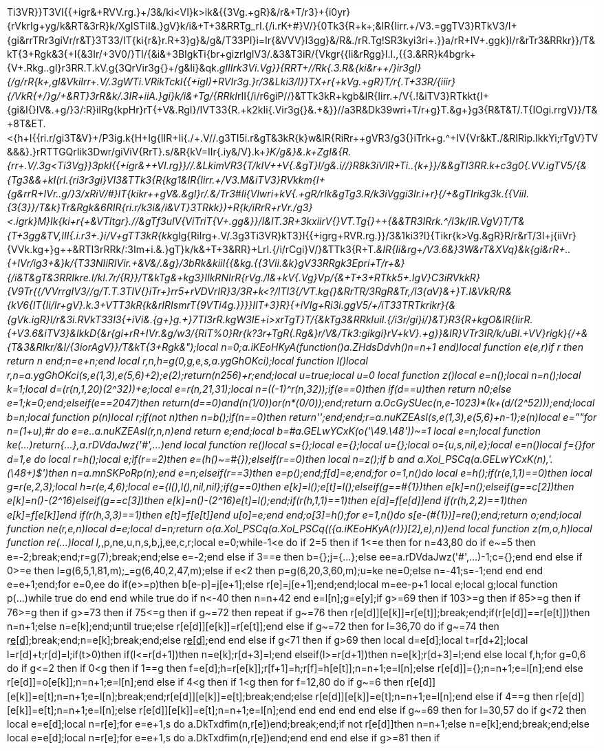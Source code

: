 Ti3VR}}T3VI{{+igr&+RVV.rg.}+/3&/ki<VI}k>ik&{{3Vg.+gR}&/r&+T/r3}+{i0yr}{rVkrIg+yg/k&RT&3rR}k/XgISTiI&.}gV}k/i&+T+3&RRTg_rI.{/i.rK+#}V/}{0Tk3{R+k+;&IR{Iirr.+/V3.=ggTV3}RTkV3/I+{gi&rrTRr3giVr/r&T}3T33/IT{ki{r&}r.R+3}g}&/g&/T33PI}i=Ir{&VVV}I3gg}&/R&./rR.Tg!SR3kyi3ri+.}}a/rR+IV+.ggk}I/r&rTr3&RRkr}}/T&kT{3+Rgk&3{+I{&3Ir/+3V0/}TI/{&i&+3BIgkTi{br+gizrIgIV3/.&3&T3iR/{Vkgr{{Ii&rRgg}I.I.,{{3.&RR}k4bgrk+{V+.Rkg..gI}r3RR.T.kV.g{3QrVir3g{}+/g&Ii}&qk.*gIIIrk3Vi.Vg}}{RRT+//Rk{.3.R&{ki&r++/}ir3gI}{/g/rR{k+,gI&VkiIrr+.V/.3gWTi.VRikTckI{{+igI)+RVIr3g.}r/3&Lki3/I}}TX+r{+kVg.+gR}T/r{.T+33R/{iiir}{/VkR{+/}g/+&RT}3rR&k/.3IR+iiA.}gi}k/i&+Tg/{RRkI*rII{/i/r6giP//}&TTk3kR+kgb&IR{Iirr.+/V{.!&iTV3}RTkkt{I+{gi&I{}IV&.+g/}3/:R}iIRg{kpHr}rT{+V&.RgI}/IVT33{R.+k2kIi{.Vir3g{}&.+&}}//a3R&Dk39wri+T/r+g}T.&g+}g3{R&T&T/.T{IOgi.rrgV}}/T&+8T&ET.<{h+I{{ri.r/gi3T&V}+/P3ig.k{H+Ig{IIR+Ii{./+.V//.g3TI5i.r&gT&3kR{k}w&IR{RiRr++gVR3/g3{}iTrk+g.^+IV{Vr&kT./&RIRip.IkkYi;rTgV}TV&&&}.}rRTTGQrIik3Dwr/giViV{RrT}.s/&R{kV=IIr{.iy&/V}.k+*}K/g&}&.k+ZgI&{R.{rr+.V/.3g<Ti3Vg}}3pkI{{+igr&++VI.rg}}//.&LkimVR3{T/kIV++V{.&gT}I/g&.i//}R8k3iVIR+Ti..{k+}}/&&gTI3RR.k+c3g0{.VV.igTV5/{&{Tg3&&+kI(rI.{ri3r3gi}VI3&TTk3{R{kg1&IR{Iirr.+/V3.M&iTV3}RVkkm{I+{g&rrR+IVr..g/}3/xRiV/#}IT{kikr++gV&.&gI}r/.&/Tr3#Ii{Vlwri+kV{.+gR/rIk&gTg3.R/k3iVggi3Ir.i+r}{/+&gTIrikg3k.{{ViiI.{3{3}}/T&k}Tr&Rgk&6RIR{ri.r/k3i&/i&VT}3TRkk})+R{k/iRrR+rVr./g3}<.igrk}M}Ik{ki+r{+&VTItgr}.//&gTf3uIV{ViTriT{V+.gg&}}/I&IT.3R+3kxiirV{}VT.Tg{}++{&&TR3IRrk.^/I3k/IR.VgV}T/T&{T+3gg&TV,III{.i.r3+.}i/V+gTT3kR{kk*gIg{RiIrg+.V/.3g3Ti3VR}kT3}I{{+igrg+RVR.rg.}}/3&1ki3?I}{Tikr{k>Vg.&gR}R/r&rT/3I+j{iiVr}{VVk.kg+}g++&RTI3rRRk/:3Im+i.&.}gT}k/k&+T+3&RR}+LrI.{/i/rCgi}V/}&TTk3{R+T._&IR{Ii&rg+/V3.6&}3W&rT&XVq}&k{gi&rR+..{+IVr/ig3+&}k/{T33NIiRIVir.+&V&/.&g}/3bRk&kiiI{{&kg.{{3Vii.&k}gV33RRgk3Epri+T/r+&}{/i&T&gT&3RRIkre.I/kI.7r/{R}}/T&kTg&+kg3}IIkRNIrR{rVg./I&+kV{.Vg}Vp/{&+T+3+RTkk5+.IgV}C3iRVkkR}{V9Tr{{/VVrrgIV3//g/T.T.3TIV{}iTr+}rr5+rVDVrIR}3/3R+k<?/ITI3{/VT.kg{}&RrTR/3RgR&Tr,/I3{aV}&+}T.I&VkR/R&{kV6{IT{Ii/Ir+gV}.k.3+VTT3kR{k&rIRIsmrT{9VTi4g.}}}}IIT+3}R}{+iVIg+Ri3i.ggV5/+/iT33TRTkrikr}{&{gVk.igR}I/r&3i.RVkT33I3{+iVi&.{g+}g.+}7TI3rR.kgW3IE+i>xrTgT}T/{&kTg3&RRkIuiI.{/i3r/gi}i/}&T}R3{R+kgO&IR{IirR.{+V3.6&iTV3}&IkkD{&r{gi+rR+IVr.&g/w3/{RiT%0}Rr{k?3r+TgR(.Rg&}r/V&/Tk3:gikgi}rV+kV}.+g}}&IR}VTr3IR/k/uBI.+VV}rigk}{/+&{T&3&RIkr/&I/{3iorAgV}}/T&kT{3+Rgk&");local n=0;a.iKEoHKyA(function()a.ZHdsDdvh()n=n+1 end)local function e(e,r)if r then return n end;n=e+n;end local r,n,h=g(0,g,e,s,a.ygGhOKci);local function l()local r,n=a.ygGhOKci(s,e(1,3),e(5,6)+2);e(2);return(n*256)+r;end;local u=true;local u=0 local function z()local e=n();local n=n();local k=1;local d=(r(n,1,20)*(2^32))+e;local e=r(n,21,31);local n=((-1)^r(n,32));if(e==0)then if(d==u)then return n*0;else e=1;k=0;end;elseif(e==2047)then return(d==0)and(n*(1/0))or(n*(0/0));end;return a.OcGySUec(n,e-1023)*(k+(d/(2^52)));end;local b=n;local function p(n)local r;if(not n)then n=b();if(n==0)then return'';end;end;r=a.nuKZEAsl(s,e(1,3),e(5,6)+n-1);e(n)local e=""for n=(1+u),#r do e=e..a.nuKZEAsl(r,n,n)end return e;end;local b=#a.GELwYCxK(o('\49.\48'))~=1 local e=n;local function ke(...)return{...},a.rDVdaJwz('#',...)end local function re()local s={};local e={};local u={};local o={u,s,nil,e};local e=n()local f={}for d=1,e do local r=h();local e;if(r==2)then e=(h()~=#{});elseif(r==0)then local n=z();if b and a.Xol_PSCq(a.GELwYCxK(n),'.(\48+)$')then n=a.mnSKPoRp(n);end e=n;elseif(r==3)then e=p();end;f[d]=e;end;for o=1,n()do local e=h();if(r(e,1,1)==0)then local g=r(e,2,3);local h=r(e,4,6);local e={l(),l(),nil,nil};if(g==0)then e[k]=l();e[t]=l();elseif(g==#{1})then e[k]=n();elseif(g==c[2])then e[k]=n()-(2^16)elseif(g==c[3])then e[k]=n()-(2^16)e[t]=l();end;if(r(h,1,1)==1)then e[d]=f[e[d]]end if(r(h,2,2)==1)then e[k]=f[e[k]]end if(r(h,3,3)==1)then e[t]=f[e[t]]end u[o]=e;end end;o[3]=h();for e=1,n()do s[e-(#{1})]=re();end;return o;end;local function ne(r,e,n)local d=e;local d=n;return o(a.Xol_PSCq(a.Xol_PSCq(({a.iKEoHKyA(r)})[2],e),n))end local function z(m,o,h)local function re(...)local l,_,p,ne,u,n,s,b,j,ee,c,r;local e=0;while-1<e do if 2<e then if e>=5 then if 1<=e then for n=43,80 do if e~=5 then e=-2;break;end;r=g(7);break;end;else e=-2;end else if 3==e then b={};j={...};else ee=a.rDVdaJwz('#',...)-1;c={};end end else if 0>=e then l=g(6,5,1,81,m);_=g(6,40,2,47,m);else if e<2 then p=g(6,20,3,60,m);u=ke ne=0;else n=-41;s=-1;end end end e=e+1;end;for e=0,ee do if(e>=p)then b[e-p]=j[e+1];else r[e]=j[e+1];end;end;local m=ee-p+1 local e;local g;local function p(...)while true do end end while true do if n<-40 then n=n+42 end e=l[n];g=e[y];if g>=69 then if 103>=g then if 85>=g then if 76>=g then if g>=73 then if 75<=g then if g~=72 then repeat if g~=76 then r[e[d]][e[k]]=r[e[t]];break;end;if(r[e[d]]==r[e[t]])then n=n+1;else n=e[k];end;until true;else r[e[d]][e[k]]=r[e[t]];end else if g~=72 then for l=36,70 do if g~=74 then r[e[d]]();break;end;n=e[k];break;end;else r[e[d]]();end end else if g<71 then if g>69 then local d=e[d];local t=r[d+2];local l=r[d]+t;r[d]=l;if(t>0)then if(l<=r[d+1])then n=e[k];r[d+3]=l;end elseif(l>=r[d+1])then n=e[k];r[d+3]=l;end else local f,h;for g=0,6 do if g<=2 then if 0<g then if 1==g then f=e[d];h=r[e[k]];r[f+1]=h;r[f]=h[e[t]];n=n+1;e=l[n];else r[e[d]]={};n=n+1;e=l[n];end else r[e[d]]=o[e[k]];n=n+1;e=l[n];end else if 4<g then if 1<g then for f=12,80 do if g~=6 then r[e[d]][e[k]]=e[t];n=n+1;e=l[n];break;end;r[e[d]][e[k]]=e[t];break;end;else r[e[d]][e[k]]=e[t];n=n+1;e=l[n];end else if 4==g then r[e[d]][e[k]]=e[t];n=n+1;e=l[n];else r[e[d]][e[k]]=e[t];n=n+1;e=l[n];end end end end end else if g~=69 then for l=30,57 do if g<72 then local e=e[d];local n=r[e];for e=e+1,s do a.DkTxdfim(n,r[e])end;break;end;if not r[e[d]]then n=n+1;else n=e[k];end;break;end;else local e=e[d];local n=r[e];for e=e+1,s do a.DkTxdfim(n,r[e])end;end end end else if g>=81 then if